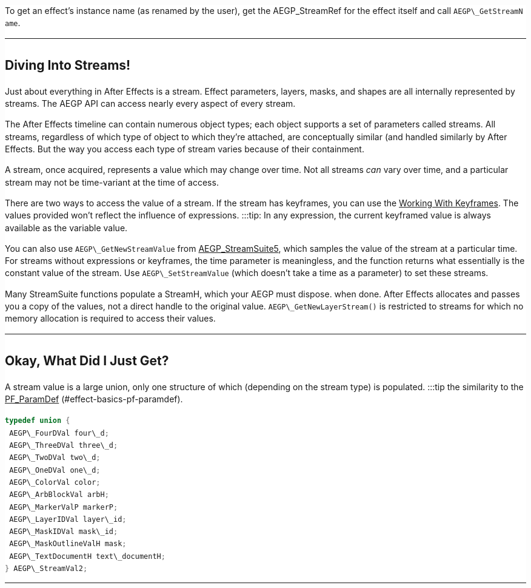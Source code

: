 To get an effect’s instance name (as renamed by the user), get the AEGP_StreamRef for the effect itself and call `AEGP\_GetStreamName`.

---

## Diving Into Streams!

Just about everything in After Effects is a stream. Effect parameters, layers, masks, and shapes are all internally represented by streams. The AEGP API can access nearly every aspect of every stream.

The After Effects timeline can contain numerous object types; each object supports a set of parameters called streams. All streams, regardless of which type of object to which they’re attached, are conceptually similar (and handled similarly by After Effects. But the way you access each type of stream varies because of their containment.

A stream, once acquired, represents a value which may change over time. Not all streams _can_ vary over time, and a particular stream may not be time-variant at the time of access.

There are two ways to access the value of a stream. If the stream has keyframes, you can use the [Working With Keyframes](#aegps-aegp-suites-keyframe-suite). The values provided won’t reflect the influence of expressions. :::tip: In any expression, the current keyframed value is always available as the variable value.

You can also use `AEGP\_GetNewStreamValue` from [AEGP_StreamSuite5](#aegps-aegp-suites-aegp-streamsuite), which samples the value of the stream at a particular time. For streams without expressions or keyframes, the time parameter is meaningless, and the function returns what essentially is the constant value of the stream. Use `AEGP\_SetStreamValue` (which doesn’t take a time as a parameter) to set these streams.

Many StreamSuite functions populate a StreamH, which your AEGP must dispose. when done. After Effects allocates and passes you a copy of the values, not a direct handle to the original value. `AEGP\_GetNewLayerStream()` is restricted to streams for which no memory allocation is required to access their values.

---

## Okay, What Did I Just Get?

A stream value is a large union, only one structure of which (depending on the stream type) is populated. :::tip the similarity to the [PF_ParamDef](../effect-basics/PF_ParamDef.html) (#effect-basics-pf-paramdef).

```cpp
typedef union {
 AEGP\_FourDVal four\_d;
 AEGP\_ThreeDVal three\_d;
 AEGP\_TwoDVal two\_d;
 AEGP\_OneDVal one\_d;
 AEGP\_ColorVal color;
 AEGP\_ArbBlockVal arbH;
 AEGP\_MarkerValP markerP;
 AEGP\_LayerIDVal layer\_id;
 AEGP\_MaskIDVal mask\_id;
 AEGP\_MaskOutlineValH mask;
 AEGP\_TextDocumentH text\_documentH;
} AEGP\_StreamVal2;

```

---